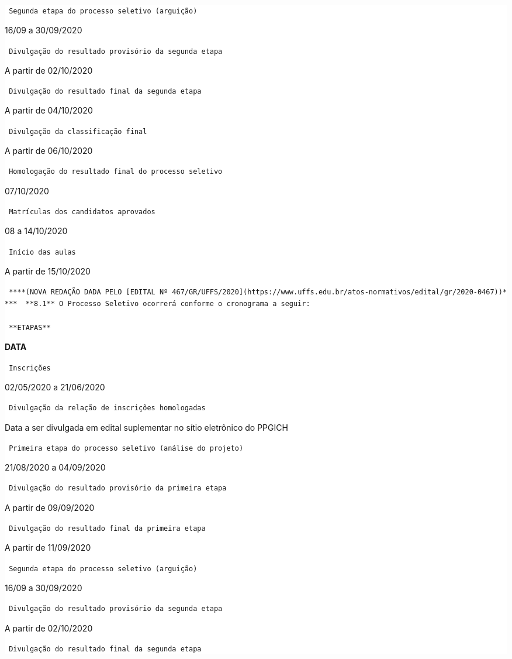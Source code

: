      Segunda etapa do processo seletivo (arguição)

   16/09 a 30/09/2020

     Divulgação do resultado provisório da segunda etapa

   A partir de 02/10/2020

     Divulgação do resultado final da segunda etapa

   A partir de 04/10/2020

     Divulgação da classificação final

   A partir de 06/10/2020

     Homologação do resultado final do processo seletivo

   07/10/2020

     Matrículas dos candidatos aprovados

   08 a 14/10/2020

     Início das aulas

   A partir de 15/10/2020

     ****(NOVA REDAÇÃO DADA PELO [EDITAL Nº 467/GR/UFFS/2020](https://www.uffs.edu.br/atos-normativos/edital/gr/2020-0467))****  **8.1** O Processo Seletivo ocorrerá conforme o cronograma a seguir:

     **ETAPAS**

   **DATA**

     Inscrições

   02/05/2020 a 21/06/2020

     Divulgação da relação de inscrições homologadas

   Data a ser divulgada em edital suplementar no sítio eletrônico do PPGICH

     Primeira etapa do processo seletivo (análise do projeto)

   21/08/2020 a 04/09/2020

     Divulgação do resultado provisório da primeira etapa

   A partir de 09/09/2020

     Divulgação do resultado final da primeira etapa

   A partir de 11/09/2020

     Segunda etapa do processo seletivo (arguição)

   16/09 a 30/09/2020

     Divulgação do resultado provisório da segunda etapa

   A partir de 02/10/2020

     Divulgação do resultado final da segunda etapa
